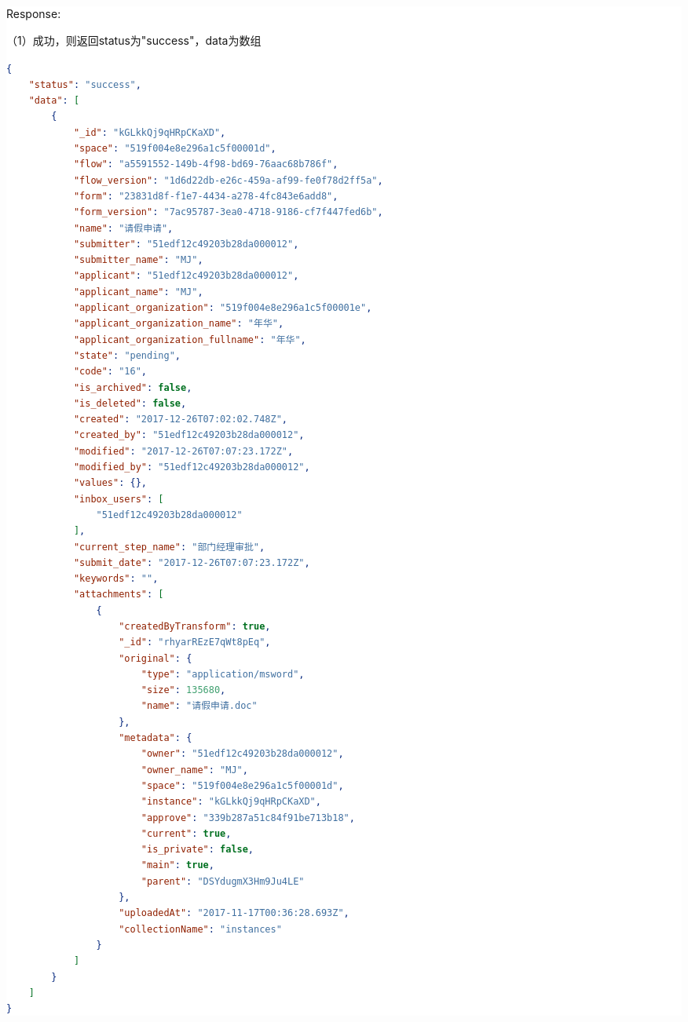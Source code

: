 Response:

（1）成功，则返回status为"success"，data为数组

```json
{
    "status": "success",
    "data": [
        {
            "_id": "kGLkkQj9qHRpCKaXD",
            "space": "519f004e8e296a1c5f00001d",
            "flow": "a5591552-149b-4f98-bd69-76aac68b786f",
            "flow_version": "1d6d22db-e26c-459a-af99-fe0f78d2ff5a",
            "form": "23831d8f-f1e7-4434-a278-4fc843e6add8",
            "form_version": "7ac95787-3ea0-4718-9186-cf7f447fed6b",
            "name": "请假申请",
            "submitter": "51edf12c49203b28da000012",
            "submitter_name": "MJ",
            "applicant": "51edf12c49203b28da000012",
            "applicant_name": "MJ",
            "applicant_organization": "519f004e8e296a1c5f00001e",
            "applicant_organization_name": "年华",
            "applicant_organization_fullname": "年华",
            "state": "pending",
            "code": "16",
            "is_archived": false,
            "is_deleted": false,
            "created": "2017-12-26T07:02:02.748Z",
            "created_by": "51edf12c49203b28da000012",
            "modified": "2017-12-26T07:07:23.172Z",
            "modified_by": "51edf12c49203b28da000012",
            "values": {},
            "inbox_users": [
                "51edf12c49203b28da000012"
            ],
            "current_step_name": "部门经理审批",
            "submit_date": "2017-12-26T07:07:23.172Z",
            "keywords": "",
            "attachments": [
                {
                    "createdByTransform": true,
                    "_id": "rhyarREzE7qWt8pEq",
                    "original": {
                        "type": "application/msword",
                        "size": 135680,
                        "name": "请假申请.doc"
                    },
                    "metadata": {
                        "owner": "51edf12c49203b28da000012",
                        "owner_name": "MJ",
                        "space": "519f004e8e296a1c5f00001d",
                        "instance": "kGLkkQj9qHRpCKaXD",
                        "approve": "339b287a51c84f91be713b18",
                        "current": true,
                        "is_private": false,
                        "main": true,
                        "parent": "DSYdugmX3Hm9Ju4LE"
                    },
                    "uploadedAt": "2017-11-17T00:36:28.693Z",
                    "collectionName": "instances"
                }
            ]
        }
    ]
}
```